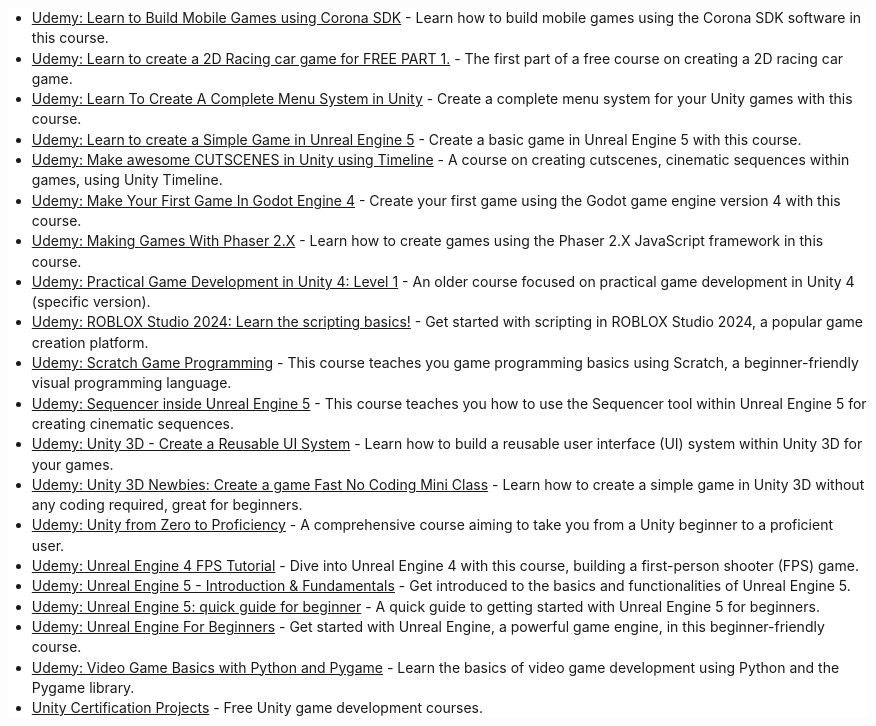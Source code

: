 - [Udemy: Learn to Build Mobile Games using Corona SDK](https://www.udemy.com/course/learn-to-build-mobile-games-using-corona-sdk/) -  Learn how to build mobile games using the Corona SDK software in this course.  
- [Udemy: Learn to create a 2D Racing car game for FREE PART 1.](https://www.udemy.com/course/learn-to-create-a-2d-racing-car-game-for-free-part-1/) -  The first part of a free course on creating a 2D racing car game.  
- [Udemy: Learn To Create A Complete Menu System in Unity](https://www.udemy.com/course/unitymenus/) -  Create a complete menu system for your Unity games with this course.  
- [Udemy: Learn to create a Simple Game in Unreal Engine 5](https://www.udemy.com/course/learn-to-create-a-simple-game-in-unreal-engine-5/) -  Create a basic game in Unreal Engine 5 with this course.  
- [Udemy: Make awesome CUTSCENES in Unity using Timeline](https://www.udemy.com/course/unitytimeline/) -  A course on creating cutscenes, cinematic sequences within games, using Unity Timeline.  
- [Udemy: Make Your First Game In Godot Engine 4](https://www.udemy.com/course/godot-first-game/) -  Create your first game using the Godot game engine version 4 with this course.  
- [Udemy: Making Games With Phaser 2.X](https://www.udemy.com/course/making-games-with-phaser/) -  Learn how to create games using the Phaser 2.X JavaScript framework in this course.  
- [Udemy: Practical Game Development in Unity 4: Level 1](https://www.udemy.com/course/practical-game-development-in-unity-4-level-1/) -  An older course focused on practical game development in Unity 4 (specific version).  
- [Udemy: ROBLOX Studio 2024: Learn the scripting basics!](https://www.udemy.com/course/roblox-studio-learn-the-scripting-basics/) -  Get started with scripting in ROBLOX Studio 2024, a popular game creation platform.  
- [Udemy: Scratch Game Programming](https://www.udemy.com/course/scratch-game-programming/) -  This course teaches you game programming basics using Scratch, a beginner-friendly visual programming language.  
- [Udemy: Sequencer inside Unreal Engine 5](https://www.udemy.com/course/learn-how-to-use-sequencer-inside-unreal-engine-5/) -  This course teaches you how to use the Sequencer tool within Unreal Engine 5 for creating cinematic sequences.  
- [Udemy: Unity 3D - Create a Reusable UI System](https://www.udemy.com/course/unity-2017-create-a-reusable-ui-system/) -  Learn how to build a reusable user interface (UI) system within Unity 3D for your games.  
- [Udemy: Unity 3D Newbies: Create a game Fast No Coding Mini Class](https://www.udemy.com/course/unitydemo/) -  Learn how to create a simple game in Unity 3D without any coding required, great for beginners.  
- [Udemy: Unity from Zero to Proficiency](https://www.udemy.com/course/unity-from-zero-to-proficiency-foundations/) -  A comprehensive course aiming to take you from a Unity beginner to a proficient user.  
- [Udemy: Unreal Engine 4 FPS Tutorial](https://www.udemy.com/course/unreal-engine-4-fps-tutorial/) -  Dive into Unreal Engine 4 with this course, building a first-person shooter (FPS) game.  
- [Udemy: Unreal Engine 5 - Introduction & Fundamentals](https://www.udemy.com/course/unreal-engine-5-introduction/) -  Get introduced to the basics and functionalities of Unreal Engine 5.  
- [Udemy: Unreal Engine 5: quick guide for beginner](https://www.udemy.com/course/unrealquickguide/) -  A quick guide to getting started with Unreal Engine 5 for beginners.  
- [Udemy: Unreal Engine For Beginners](https://www.udemy.com/course/unreal-engine-for-beginners-v/) -  Get started with Unreal Engine, a powerful game engine, in this beginner-friendly course.  
- [Udemy: Video Game Basics with Python and Pygame](https://www.udemy.com/course/the-art-of-doing-video-game-basics-with-python-and-pygame/) -  Learn the basics of video game development using Python and the Pygame library.  
- [Unity Certification Projects](https://assetstore.unity.com/listing#cf-ec_category=essentials,certification&) -  Free Unity game development courses.  

